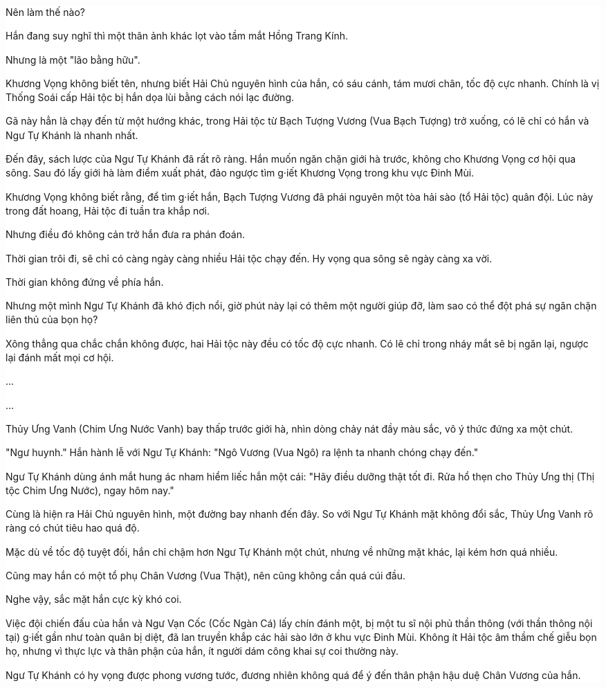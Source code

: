 Nên làm thế nào?

Hắn đang suy nghĩ thì một thân ảnh khác lọt vào tầm mắt Hồng Trang Kính.

Nhưng là một "lão bằng hữu".

Khương Vọng không biết tên, nhưng biết Hải Chủ nguyên hình của hắn, có sáu cánh, tám mươi chân, tốc độ cực nhanh. Chính là vị Thống Soái cấp Hải tộc bị hắn dọa lùi bằng cách nói lạc đường.

Gã này hẳn là chạy đến từ một hướng khác, trong Hải tộc từ Bạch Tượng Vương (Vua Bạch Tượng) trở xuống, có lẽ chỉ có hắn và Ngư Tự Khánh là nhanh nhất.

Đến đây, sách lược của Ngư Tự Khánh đã rất rõ ràng. Hắn muốn ngăn chặn giới hà trước, không cho Khương Vọng cơ hội qua sông. Sau đó lấy giới hà làm điểm xuất phát, đảo ngược tìm g·iết Khương Vọng trong khu vực Đinh Mùi.

Khương Vọng không biết rằng, để tìm g·iết hắn, Bạch Tượng Vương đã phái nguyên một tòa hải sào (tổ Hải tộc) quân đội. Lúc này trong đất hoang, Hải tộc đi tuần tra khắp nơi.

Nhưng điều đó không cản trở hắn đưa ra phán đoán.

Thời gian trôi đi, sẽ chỉ có càng ngày càng nhiều Hải tộc chạy đến. Hy vọng qua sông sẽ ngày càng xa vời.

Thời gian không đứng về phía hắn.

Nhưng một mình Ngư Tự Khánh đã khó địch nổi, giờ phút này lại có thêm một người giúp đỡ, làm sao có thể đột phá sự ngăn chặn liên thủ của bọn họ?

Xông thẳng qua chắc chắn không được, hai Hải tộc này đều có tốc độ cực nhanh. Có lẽ chỉ trong nháy mắt sẽ bị ngăn lại, ngược lại đánh mất mọi cơ hội.

...

...

Thủy Ưng Vanh (Chim Ưng Nước Vanh) bay thấp trước giới hà, nhìn dòng chảy nát đầy màu sắc, vô ý thức đứng xa một chút.

"Ngư huynh." Hắn hành lễ với Ngư Tự Khánh: "Ngô Vương (Vua Ngô) ra lệnh ta nhanh chóng chạy đến."

Ngư Tự Khánh dùng ánh mắt hung ác nham hiểm liếc hắn một cái: "Hãy điều dưỡng thật tốt đi. Rửa hổ thẹn cho Thủy Ưng thị (Thị tộc Chim Ưng Nước), ngay hôm nay."

Cùng là hiện ra Hải Chủ nguyên hình, một đường bay nhanh đến đây. So với Ngư Tự Khánh mặt không đổi sắc, Thủy Ưng Vanh rõ ràng có chút tiêu hao quá độ.

Mặc dù về tốc độ tuyệt đối, hắn chỉ chậm hơn Ngư Tự Khánh một chút, nhưng về những mặt khác, lại kém hơn quá nhiều.

Cũng may hắn có một tổ phụ Chân Vương (Vua Thật), nên cũng không cần quá cúi đầu.

Nghe vậy, sắc mặt hắn cực kỳ khó coi.

Việc đội chiến đấu của hắn và Ngư Vạn Cốc (Cốc Ngàn Cá) lấy chín đánh một, bị một tu sĩ nội phủ thần thông (với thần thông nội tại) g·iết gần như toàn quân bị diệt, đã lan truyền khắp các hải sào lớn ở khu vực Đinh Mùi. Không ít Hải tộc âm thầm chế giễu bọn họ, nhưng vì thực lực và thân phận của hắn, ít người dám công khai sự coi thường này.

Ngư Tự Khánh có hy vọng được phong vương tước, đương nhiên không quá để ý đến thân phận hậu duệ Chân Vương của hắn.
